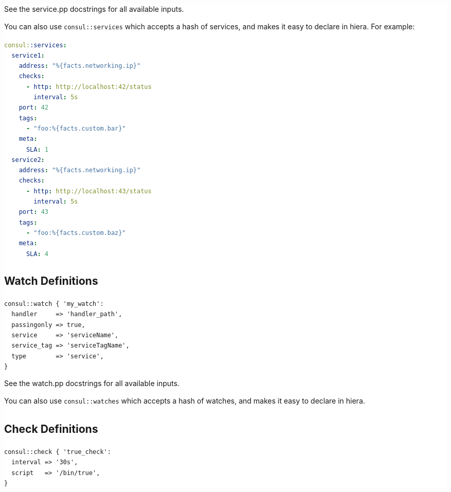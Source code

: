 See the service.pp docstrings for all available inputs.

You can also use `consul::services` which accepts a hash of services, and makes
it easy to declare in hiera. For example:

```yaml
consul::services:
  service1:
    address: "%{facts.networking.ip}"
    checks:
      - http: http://localhost:42/status
        interval: 5s
    port: 42
    tags:
      - "foo:%{facts.custom.bar}"
    meta:
      SLA: 1
  service2:
    address: "%{facts.networking.ip}"
    checks:
      - http: http://localhost:43/status
        interval: 5s
    port: 43
    tags:
      - "foo:%{facts.custom.baz}"
    meta:
      SLA: 4
```

## Watch Definitions

```puppet
consul::watch { 'my_watch':
  handler     => 'handler_path',
  passingonly => true,
  service     => 'serviceName',
  service_tag => 'serviceTagName',
  type        => 'service',
}
```

See the watch.pp docstrings for all available inputs.

You can also use `consul::watches` which accepts a hash of watches, and makes
it easy to declare in hiera.

## Check Definitions

```puppet
consul::check { 'true_check':
  interval => '30s',
  script   => '/bin/true',
}
```
